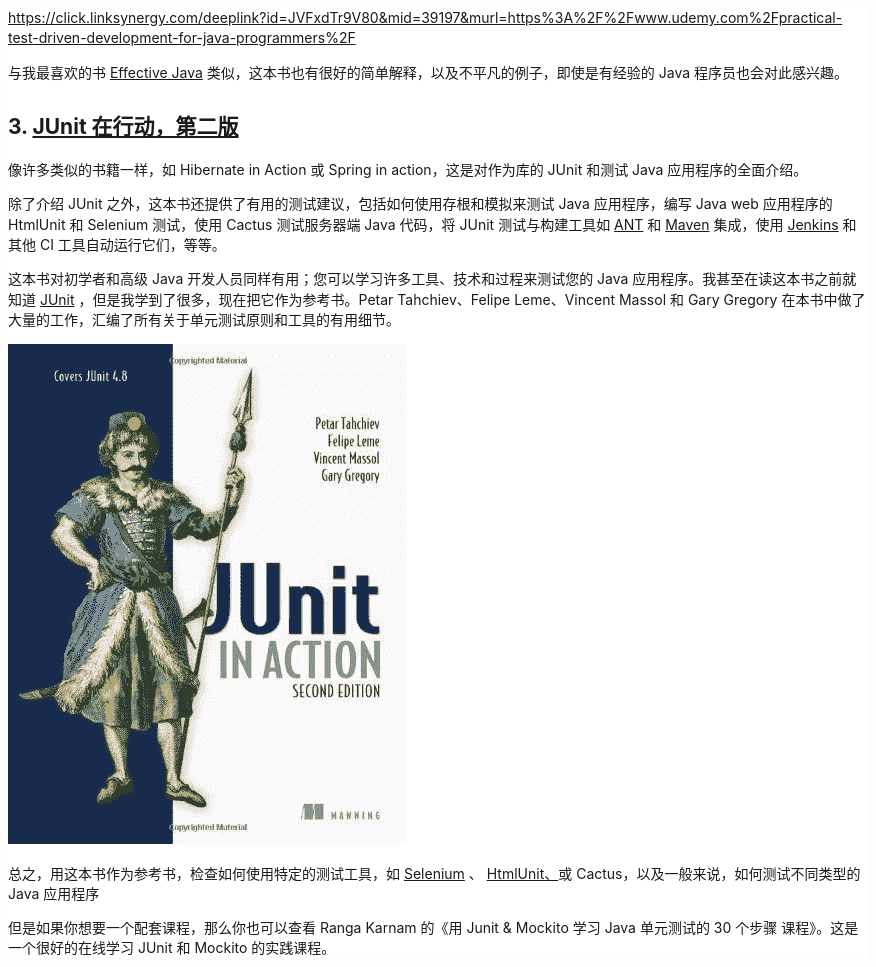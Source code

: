 <https://click.linksynergy.com/deeplink?id=JVFxdTr9V80&mid=39197&murl=https%3A%2F%2Fwww.udemy.com%2Fpractical-test-driven-development-for-java-programmers%2F>  

与我最喜欢的书 [Effective Java](/javarevisited/effective-java-by-joshua-bloch-a-must-read-book-for-java-developers-5292197a279e) 类似，这本书也有很好的简单解释，以及不平凡的例子，即使是有经验的 Java 程序员也会对此感兴趣。

## 3. [JUnit 在行动，第二版](http://www.amazon.com/JUnit-Action-Second-Edition-Tahchiev/dp/1935182021?tag=javamysqlanta-20)

像许多类似的书籍一样，如 Hibernate in Action 或 Spring in action，这是对作为库的 JUnit 和测试 Java 应用程序的全面介绍。

除了介绍 JUnit 之外，这本书还提供了有用的测试建议，包括如何使用存根和模拟来测试 Java 应用程序，编写 Java web 应用程序的 HtmlUnit 和 Selenium 测试，使用 Cactus 测试服务器端 Java 代码，将 JUnit 测试与构建工具如 [ANT](https://javarevisited.blogspot.com/2015/01/difference-between-maven-ant-jenkins-and-hudson.html#axzz5YVj9VvGE) 和 [Maven](https://javarevisited.blogspot.com/2019/03/top-5-course-to-learn-apache-maven-for.html) 集成，使用 [Jenkins](https://javarevisited.blogspot.com/2018/09/top-5-jenkins-courses-for-java-and-DevOps-Programmers.html) 和其他 CI 工具自动运行它们，等等。

这本书对初学者和高级 Java 开发人员同样有用；您可以学习许多工具、技术和过程来测试您的 Java 应用程序。我甚至在读这本书之前就知道 [JUnit](http://javarevisited.blogspot.sg/2013/04/JUnit-tutorial-example-test-exception-thrown-by-java-method.html) ，但是我学到了很多，现在把它作为参考书。Petar Tahchiev、Felipe Leme、Vincent Massol 和 Gary Gregory 在本书中做了大量的工作，汇编了所有关于单元测试原则和工具的有用细节。

![](img/1e4c7dffe8607399f438d0852836167e.png)

总之，用这本书作为参考书，检查如何使用特定的测试工具，如 [Selenium](https://www.java67.com/2018/02/7-free-selenium-web-deriver-courses-for-java-C-developer.html) 、 [HtmlUnit、](https://www.java67.com/2018/04/10-tools-java-developers-should-learn.html)或 Cactus，以及一般来说，如何测试不同类型的 Java 应用程序

但是如果你想要一个配套课程，那么你也可以查看 Ranga Karnam 的《用 Junit & Mockito 学习 Java 单元测试的 30 个步骤 课程》。这是一个很好的在线学习 JUnit 和 Mockito 的实践课程。
